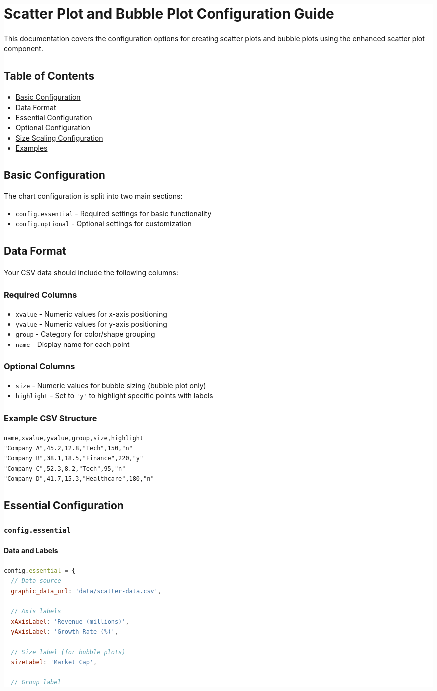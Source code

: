 # Scatter Plot and Bubble Plot Configuration Guide

This documentation covers the configuration options for creating scatter plots and bubble plots using the enhanced scatter plot component.

## Table of Contents
- [Basic Configuration](#basic-configuration)
- [Data Format](#data-format)
- [Essential Configuration](#essential-configuration)
- [Optional Configuration](#optional-configuration)
- [Size Scaling Configuration](#size-scaling-configuration)
- [Examples](#examples)

## Basic Configuration

The chart configuration is split into two main sections:
- `config.essential` - Required settings for basic functionality
- `config.optional` - Optional settings for customization

## Data Format

Your CSV data should include the following columns:

### Required Columns
- `xvalue` - Numeric values for x-axis positioning
- `yvalue` - Numeric values for y-axis positioning
- `group` - Category for color/shape grouping
- `name` - Display name for each point

### Optional Columns
- `size` - Numeric values for bubble sizing (bubble plot only)
- `highlight` - Set to `'y'` to highlight specific points with labels

### Example CSV Structure
```csv
name,xvalue,yvalue,group,size,highlight
"Company A",45.2,12.8,"Tech",150,"n"
"Company B",38.1,18.5,"Finance",220,"y"
"Company C",52.3,8.2,"Tech",95,"n"
"Company D",41.7,15.3,"Healthcare",180,"n"
```

## Essential Configuration

### `config.essential`

#### Data and Labels
```javascript
config.essential = {
  // Data source
  graphic_data_url: 'data/scatter-data.csv',
  
  // Axis labels
  xAxisLabel: 'Revenue (millions)',
  yAxisLabel: 'Growth Rate (%)',
  
  // Size label (for bubble plots)
  sizeLabel: 'Market Cap',
  
  // Group label
```